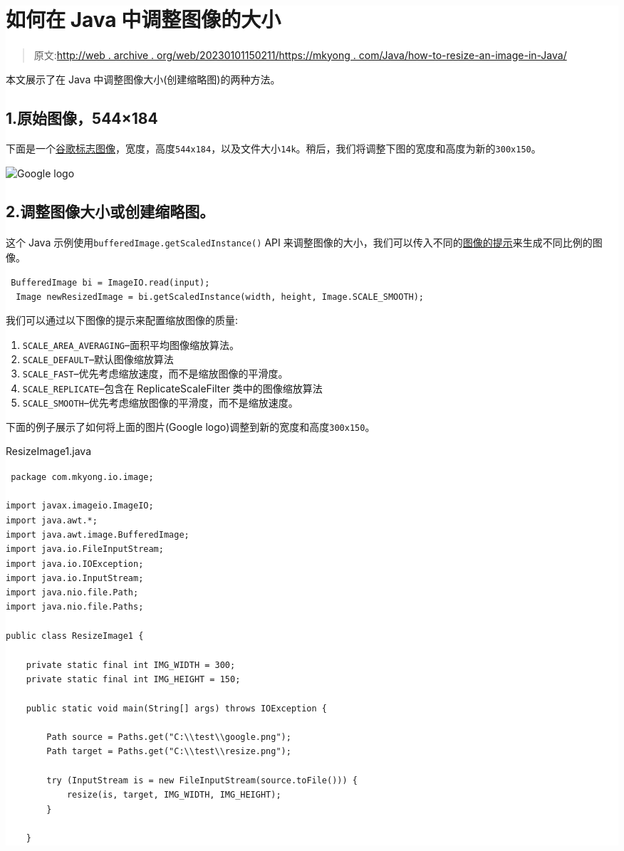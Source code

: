 # 如何在 Java 中调整图像的大小

> 原文:[http://web . archive . org/web/20230101150211/https://mkyong . com/Java/how-to-resize-an-image-in-Java/](http://web.archive.org/web/20230101150211/https://mkyong.com/java/how-to-resize-an-image-in-java/)

本文展示了在 Java 中调整图像大小(创建缩略图)的两种方法。

## 1.原始图像，544×184

下面是一个[谷歌标志图像](http://web.archive.org/web/20220619003336/https://www.google.com/images/branding/googlelogo/2x/googlelogo_color_272x92dp.png)，宽度，高度`544x184`，以及文件大小`14k`。稍后，我们将调整下图的宽度和高度为新的`300x150`。

![Google logo](../Images/86fc2689f97991f61a76fc56056cffcb.png)

## 2.调整图像大小或创建缩略图。

这个 Java 示例使用`bufferedImage.getScaledInstance()` API 来调整图像的大小，我们可以传入不同的[图像的提示](http://web.archive.org/web/20220619003336/https://docs.oracle.com/en/java/javase/11/docs/api/java.desktop/java/awt/Image.html)来生成不同比例的图像。

```
 BufferedImage bi = ImageIO.read(input);
  Image newResizedImage = bi.getScaledInstance(width, height, Image.SCALE_SMOOTH); 
```

我们可以通过以下图像的提示来配置缩放图像的质量:

1.  `SCALE_AREA_AVERAGING`–面积平均图像缩放算法。
2.  `SCALE_DEFAULT`–默认图像缩放算法
3.  `SCALE_FAST`–优先考虑缩放速度，而不是缩放图像的平滑度。
4.  `SCALE_REPLICATE`–包含在 ReplicateScaleFilter 类中的图像缩放算法
5.  `SCALE_SMOOTH`–优先考虑缩放图像的平滑度，而不是缩放速度。

下面的例子展示了如何将上面的图片(Google logo)调整到新的宽度和高度`300x150`。

ResizeImage1.java

```
 package com.mkyong.io.image;

import javax.imageio.ImageIO;
import java.awt.*;
import java.awt.image.BufferedImage;
import java.io.FileInputStream;
import java.io.IOException;
import java.io.InputStream;
import java.nio.file.Path;
import java.nio.file.Paths;

public class ResizeImage1 {

    private static final int IMG_WIDTH = 300;
    private static final int IMG_HEIGHT = 150;

    public static void main(String[] args) throws IOException {

        Path source = Paths.get("C:\\test\\google.png");
        Path target = Paths.get("C:\\test\\resize.png");

        try (InputStream is = new FileInputStream(source.toFile())) {
            resize(is, target, IMG_WIDTH, IMG_HEIGHT);
        }

    }

```
